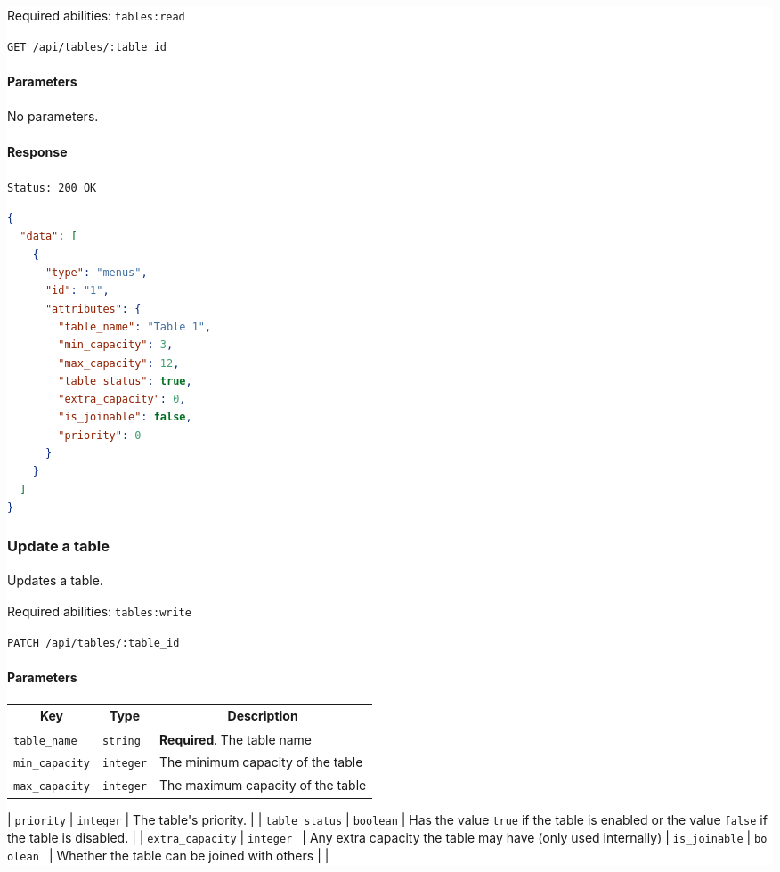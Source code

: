 Required abilities: `tables:read`

```
GET /api/tables/:table_id
```

#### Parameters

No parameters.

#### Response

```html
Status: 200 OK
```

```json
{
  "data": [
    {
      "type": "menus",
      "id": "1",
      "attributes": {
        "table_name": "Table 1",
        "min_capacity": 3,
        "max_capacity": 12,
        "table_status": true,
        "extra_capacity": 0,
        "is_joinable": false,
        "priority": 0
      }
    }
  ]
}
```

### Update a table

Updates a table.

Required abilities: `tables:write`

```
PATCH /api/tables/:table_id
```

#### Parameters

| Key                  | Type      | Description                                                  |
| -------------------- | --------- | ------------------------------------------------------------ |
| `table_name`           | `string`  | **Required**. The table name         |
| `min_capacity`           | `integer`  | The minimum capacity of the table | 
| `max_capacity`           | `integer`  | The maximum capacity of the table | 

| `priority`           | `integer`  | The table's priority.         |
| `table_status`           | `boolean`  | Has the value `true` if the table is enabled or the value `false` if the table is disabled.         |
| `extra_capacity`           | `integer `  | Any extra capacity the table may have (only used internally)
| `is_joinable`           | `boolean `  | Whether the table can be joined with others     |       |
